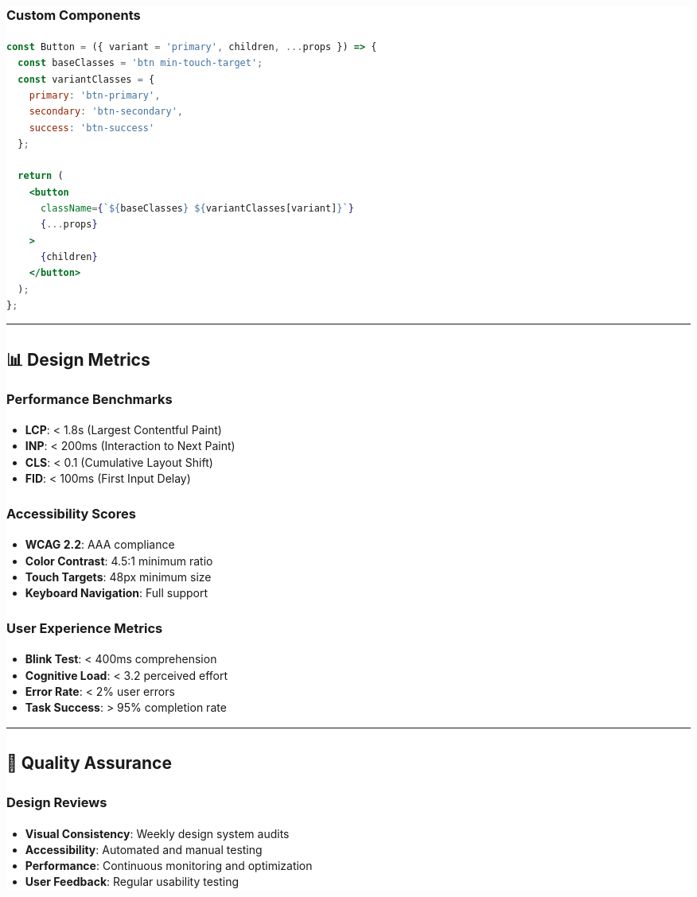 ### **Custom Components**
```jsx
const Button = ({ variant = 'primary', children, ...props }) => {
  const baseClasses = 'btn min-touch-target';
  const variantClasses = {
    primary: 'btn-primary',
    secondary: 'btn-secondary',
    success: 'btn-success'
  };
  
  return (
    <button 
      className={`${baseClasses} ${variantClasses[variant]}`}
      {...props}
    >
      {children}
    </button>
  );
};
```

---

## 📊 **Design Metrics**

### **Performance Benchmarks**
- **LCP**: < 1.8s (Largest Contentful Paint)
- **INP**: < 200ms (Interaction to Next Paint)
- **CLS**: < 0.1 (Cumulative Layout Shift)
- **FID**: < 100ms (First Input Delay)

### **Accessibility Scores**
- **WCAG 2.2**: AAA compliance
- **Color Contrast**: 4.5:1 minimum ratio
- **Touch Targets**: 48px minimum size
- **Keyboard Navigation**: Full support

### **User Experience Metrics**
- **Blink Test**: < 400ms comprehension
- **Cognitive Load**: < 3.2 perceived effort
- **Error Rate**: < 2% user errors
- **Task Success**: > 95% completion rate

---

## 🎯 **Quality Assurance**

### **Design Reviews**
- **Visual Consistency**: Weekly design system audits
- **Accessibility**: Automated and manual testing
- **Performance**: Continuous monitoring and optimization
- **User Feedback**: Regular usability testing
